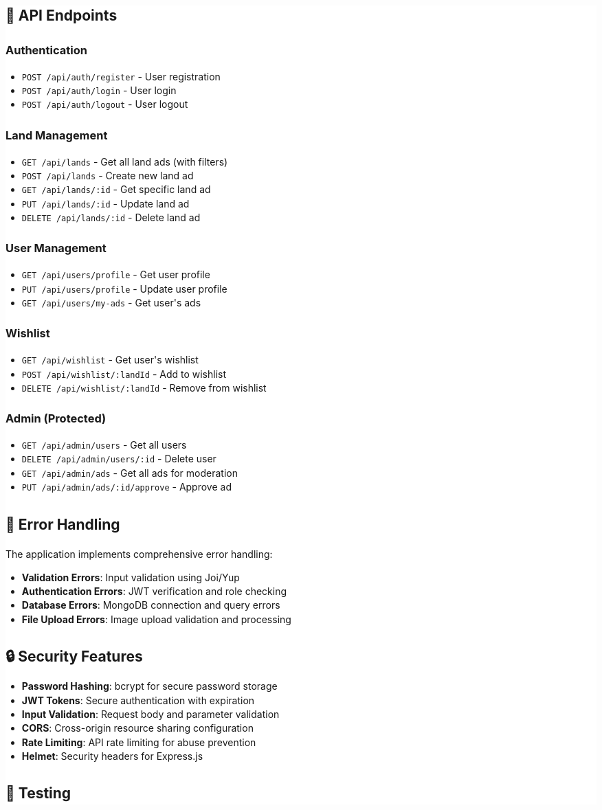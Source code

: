 ## 🔧 API Endpoints

### Authentication
- `POST /api/auth/register` - User registration
- `POST /api/auth/login` - User login
- `POST /api/auth/logout` - User logout

### Land Management
- `GET /api/lands` - Get all land ads (with filters)
- `POST /api/lands` - Create new land ad
- `GET /api/lands/:id` - Get specific land ad
- `PUT /api/lands/:id` - Update land ad
- `DELETE /api/lands/:id` - Delete land ad

### User Management
- `GET /api/users/profile` - Get user profile
- `PUT /api/users/profile` - Update user profile
- `GET /api/users/my-ads` - Get user's ads

### Wishlist
- `GET /api/wishlist` - Get user's wishlist
- `POST /api/wishlist/:landId` - Add to wishlist
- `DELETE /api/wishlist/:landId` - Remove from wishlist

### Admin (Protected)
- `GET /api/admin/users` - Get all users
- `DELETE /api/admin/users/:id` - Delete user
- `GET /api/admin/ads` - Get all ads for moderation
- `PUT /api/admin/ads/:id/approve` - Approve ad

## 🚨 Error Handling

The application implements comprehensive error handling:

- **Validation Errors**: Input validation using Joi/Yup
- **Authentication Errors**: JWT verification and role checking
- **Database Errors**: MongoDB connection and query errors
- **File Upload Errors**: Image upload validation and processing

## 🔒 Security Features

- **Password Hashing**: bcrypt for secure password storage
- **JWT Tokens**: Secure authentication with expiration
- **Input Validation**: Request body and parameter validation
- **CORS**: Cross-origin resource sharing configuration
- **Rate Limiting**: API rate limiting for abuse prevention
- **Helmet**: Security headers for Express.js

## 🧪 Testing
